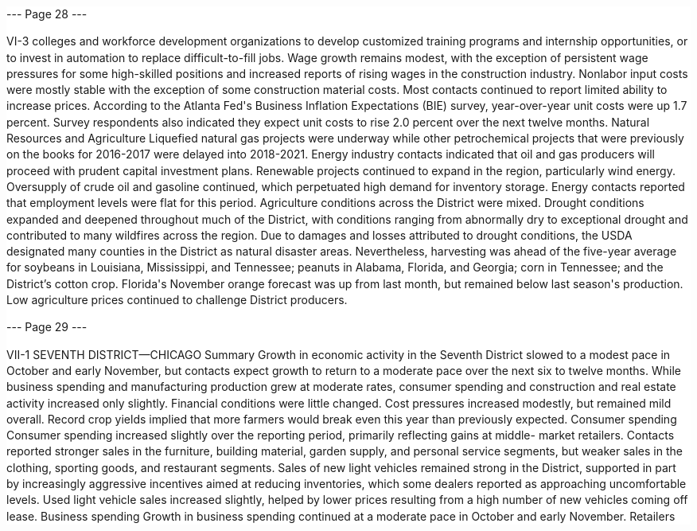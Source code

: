 --- Page 28 ---

VI-3
colleges and workforce development organizations to develop customized training programs and
internship opportunities, or to invest in automation to replace difficult-to-fill jobs.
Wage growth remains modest, with the exception of persistent wage pressures for some high-skilled
positions and increased reports of rising wages in the construction industry. Nonlabor input costs were
mostly stable with the exception of some construction material costs. Most contacts continued to report
limited ability to increase prices. According to the Atlanta Fed's Business Inflation Expectations (BIE)
survey, year-over-year unit costs were up 1.7 percent. Survey respondents also indicated they expect unit
costs to rise 2.0 percent over the next twelve months.
Natural Resources and Agriculture
Liquefied natural gas projects were underway while other petrochemical projects that were
previously on the books for 2016-2017 were delayed into 2018-2021. Energy industry contacts indicated
that oil and gas producers will proceed with prudent capital investment plans. Renewable projects
continued to expand in the region, particularly wind energy. Oversupply of crude oil and gasoline
continued, which perpetuated high demand for inventory storage. Energy contacts reported that
employment levels were flat for this period.
Agriculture conditions across the District were mixed. Drought conditions expanded and deepened
throughout much of the District, with conditions ranging from abnormally dry to exceptional drought and
contributed to many wildfires across the region. Due to damages and losses attributed to drought
conditions, the USDA designated many counties in the District as natural disaster areas. Nevertheless,
harvesting was ahead of the five-year average for soybeans in Louisiana, Mississippi, and Tennessee;
peanuts in Alabama, Florida, and Georgia; corn in Tennessee; and the District’s cotton crop. Florida's
November orange forecast was up from last month, but remained below last season's production. Low
agriculture prices continued to challenge District producers.

--- Page 29 ---

VII-1
SEVENTH DISTRICT—CHICAGO
Summary
Growth in economic activity in the Seventh District slowed to a modest pace in October and early
November, but contacts expect growth to return to a moderate pace over the next six to twelve months.
While business spending and manufacturing production grew at moderate rates, consumer spending and
construction and real estate activity increased only slightly. Financial conditions were little changed. Cost
pressures increased modestly, but remained mild overall. Record crop yields implied that more farmers
would break even this year than previously expected.
Consumer spending
Consumer spending increased slightly over the reporting period, primarily reflecting gains at middle-
market retailers. Contacts reported stronger sales in the furniture, building material, garden supply, and
personal service segments, but weaker sales in the clothing, sporting goods, and restaurant segments.
Sales of new light vehicles remained strong in the District, supported in part by increasingly aggressive
incentives aimed at reducing inventories, which some dealers reported as approaching uncomfortable
levels. Used light vehicle sales increased slightly, helped by lower prices resulting from a high number of
new vehicles coming off lease.
Business spending
Growth in business spending continued at a moderate pace in October and early November. Retailers